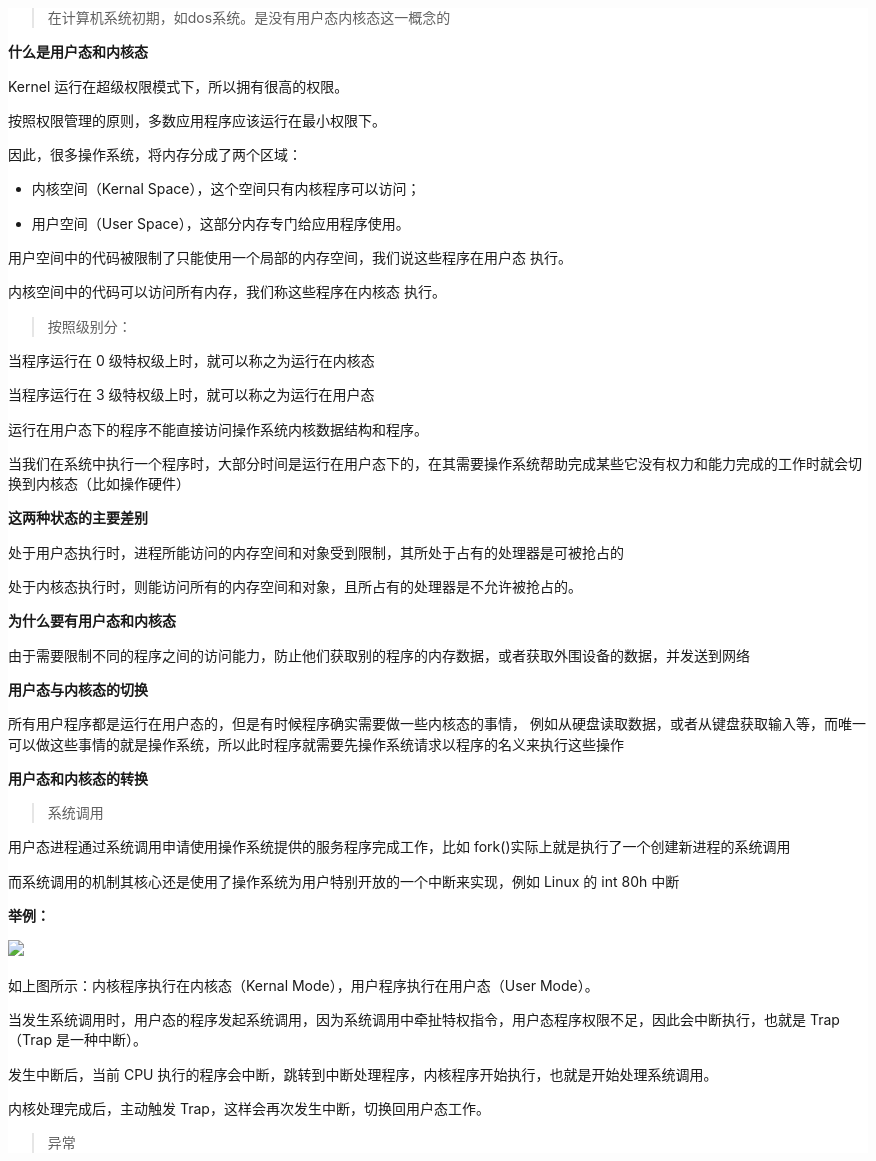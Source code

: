 > 在计算机系统初期，如dos系统。是没有用户态内核态这一概念的

**什么是用户态和内核态**

Kernel 运行在超级权限模式下，所以拥有很高的权限。

按照权限管理的原则，多数应用程序应该运行在最小权限下。

因此，很多操作系统，将内存分成了两个区域：

- 内核空间（Kernal Space），这个空间只有内核程序可以访问；

- 用户空间（User Space），这部分内存专门给应用程序使用。

用户空间中的代码被限制了只能使用一个局部的内存空间，我们说这些程序在用户态 执行。

内核空间中的代码可以访问所有内存，我们称这些程序在内核态 执行。

> 按照级别分：

当程序运行在 0 级特权级上时，就可以称之为运行在内核态

当程序运行在 3 级特权级上时，就可以称之为运行在用户态

运行在用户态下的程序不能直接访问操作系统内核数据结构和程序。

当我们在系统中执行一个程序时，大部分时间是运行在用户态下的，在其需要操作系统帮助完成某些它没有权力和能力完成的工作时就会切换到内核态（比如操作硬件）

**这两种状态的主要差别**

处于用户态执行时，进程所能访问的内存空间和对象受到限制，其所处于占有的处理器是可被抢占的

处于内核态执行时，则能访问所有的内存空间和对象，且所占有的处理器是不允许被抢占的。

**为什么要有用户态和内核态**

由于需要限制不同的程序之间的访问能力，防止他们获取别的程序的内存数据，或者获取外围设备的数据，并发送到网络

**用户态与内核态的切换**

所有用户程序都是运行在用户态的，但是有时候程序确实需要做一些内核态的事情， 例如从硬盘读取数据，或者从键盘获取输入等，而唯一可以做这些事情的就是操作系统，所以此时程序就需要先操作系统请求以程序的名义来执行这些操作

**用户态和内核态的转换**

> 系统调用

用户态进程通过系统调用申请使用操作系统提供的服务程序完成工作，比如 fork()实际上就是执行了一个创建新进程的系统调用

而系统调用的机制其核心还是使用了操作系统为用户特别开放的一个中断来实现，例如 Linux 的 int 80h 中断

**举例：**

![](https://cdn.jsdelivr.net/gh/thinkingme/thinkingme.github.io@master/images/cs/os-29b6f34f-a8b3-48ec-8e5c-aea1036ea16a.png)

如上图所示：内核程序执行在内核态（Kernal Mode），用户程序执行在用户态（User Mode）。

当发生系统调用时，用户态的程序发起系统调用，因为系统调用中牵扯特权指令，用户态程序权限不足，因此会中断执行，也就是 Trap（Trap 是一种中断）。

发生中断后，当前 CPU 执行的程序会中断，跳转到中断处理程序，内核程序开始执行，也就是开始处理系统调用。

内核处理完成后，主动触发 Trap，这样会再次发生中断，切换回用户态工作。

> 异常
